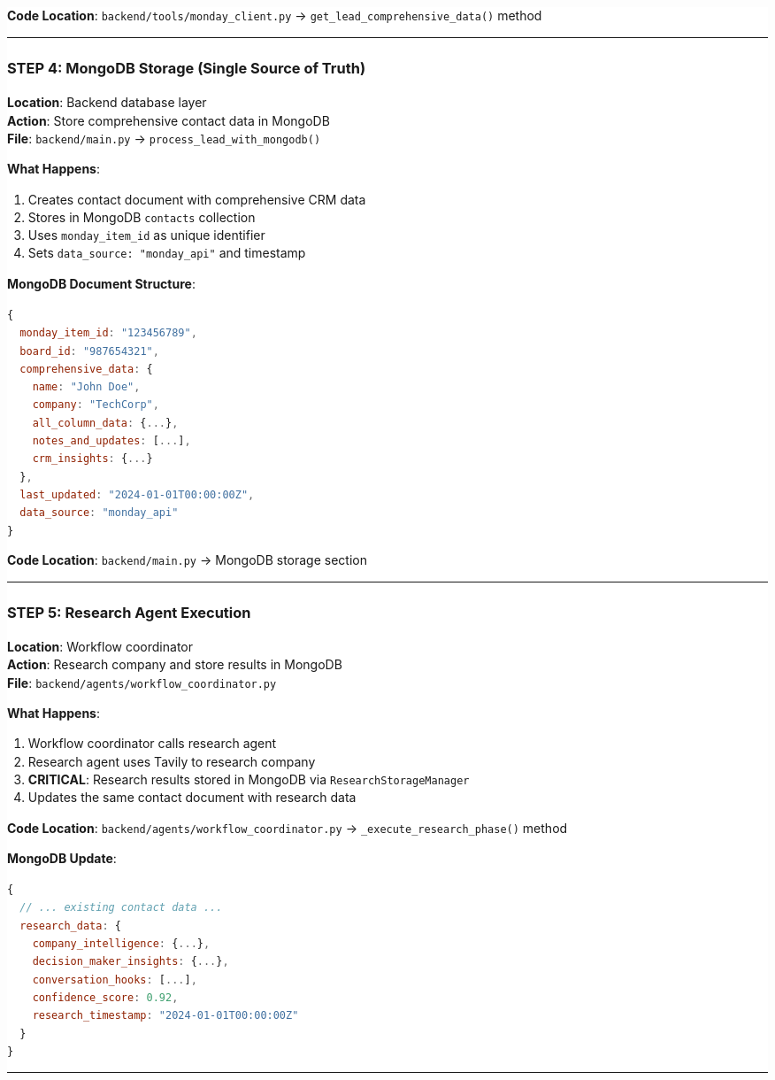 **Code Location**: `backend/tools/monday_client.py` → `get_lead_comprehensive_data()` method

---

### **STEP 4: MongoDB Storage (Single Source of Truth)**
**Location**: Backend database layer  
**Action**: Store comprehensive contact data in MongoDB  
**File**: `backend/main.py` → `process_lead_with_mongodb()`

**What Happens**:
1. Creates contact document with comprehensive CRM data
2. Stores in MongoDB `contacts` collection
3. Uses `monday_item_id` as unique identifier
4. Sets `data_source: "monday_api"` and timestamp

**MongoDB Document Structure**:
```javascript
{
  monday_item_id: "123456789",
  board_id: "987654321", 
  comprehensive_data: {
    name: "John Doe",
    company: "TechCorp",
    all_column_data: {...},
    notes_and_updates: [...],
    crm_insights: {...}
  },
  last_updated: "2024-01-01T00:00:00Z",
  data_source: "monday_api"
}
```

**Code Location**: `backend/main.py` → MongoDB storage section

---

### **STEP 5: Research Agent Execution**
**Location**: Workflow coordinator  
**Action**: Research company and store results in MongoDB  
**File**: `backend/agents/workflow_coordinator.py`

**What Happens**:
1. Workflow coordinator calls research agent
2. Research agent uses Tavily to research company
3. **CRITICAL**: Research results stored in MongoDB via `ResearchStorageManager`
4. Updates the same contact document with research data

**Code Location**: `backend/agents/workflow_coordinator.py` → `_execute_research_phase()` method

**MongoDB Update**:
```javascript
{
  // ... existing contact data ...
  research_data: {
    company_intelligence: {...},
    decision_maker_insights: {...},
    conversation_hooks: [...],
    confidence_score: 0.92,
    research_timestamp: "2024-01-01T00:00:00Z"
  }
}
```

---